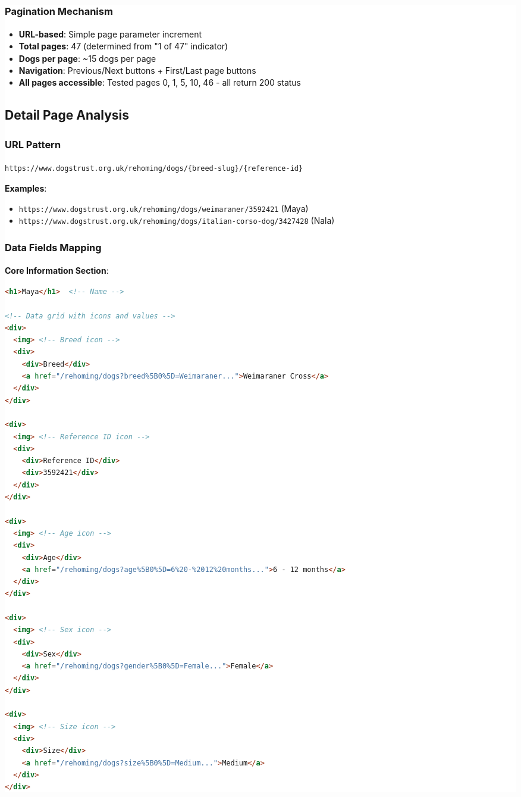 ### Pagination Mechanism

- **URL-based**: Simple page parameter increment
- **Total pages**: 47 (determined from "1 of 47" indicator)
- **Dogs per page**: ~15 dogs per page 
- **Navigation**: Previous/Next buttons + First/Last page buttons
- **All pages accessible**: Tested pages 0, 1, 5, 10, 46 - all return 200 status

## Detail Page Analysis

### URL Pattern
`https://www.dogstrust.org.uk/rehoming/dogs/{breed-slug}/{reference-id}`

**Examples**:
- `https://www.dogstrust.org.uk/rehoming/dogs/weimaraner/3592421` (Maya)
- `https://www.dogstrust.org.uk/rehoming/dogs/italian-corso-dog/3427428` (Nala)

### Data Fields Mapping

**Core Information Section**:
```html
<h1>Maya</h1>  <!-- Name -->

<!-- Data grid with icons and values -->
<div>
  <img> <!-- Breed icon -->
  <div>
    <div>Breed</div>
    <a href="/rehoming/dogs?breed%5B0%5D=Weimaraner...">Weimaraner Cross</a>
  </div>
</div>

<div>
  <img> <!-- Reference ID icon -->
  <div>
    <div>Reference ID</div>
    <div>3592421</div>
  </div>
</div>

<div>
  <img> <!-- Age icon -->
  <div>
    <div>Age</div>
    <a href="/rehoming/dogs?age%5B0%5D=6%20-%2012%20months...">6 - 12 months</a>
  </div>
</div>

<div>
  <img> <!-- Sex icon -->
  <div>
    <div>Sex</div>
    <a href="/rehoming/dogs?gender%5B0%5D=Female...">Female</a>
  </div>
</div>

<div>
  <img> <!-- Size icon -->
  <div>
    <div>Size</div>
    <a href="/rehoming/dogs?size%5B0%5D=Medium...">Medium</a>
  </div>
</div>
```